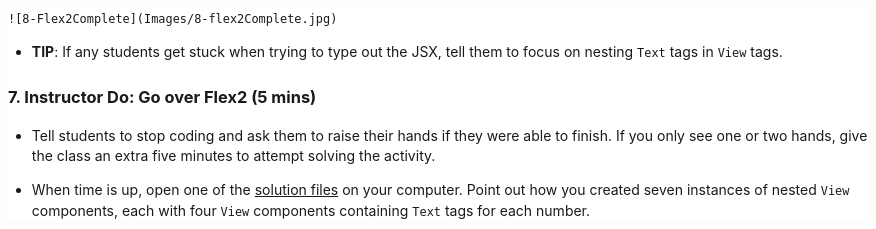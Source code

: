     ![8-Flex2Complete](Images/8-flex2Complete.jpg)

* **TIP**: If any students get stuck when trying to type out the JSX, tell them to focus on nesting `Text` tags in `View` tags. 

### 7. Instructor Do: Go over Flex2 (5 mins)

* Tell students to stop coding and ask them to raise their hands if they were able to finish. If you only see one or two hands, give the class an extra five minutes to attempt solving the activity.

* When time is up, open one of the [solution files](Activities/flex2/Solution) on your computer. Point out how you created seven instances of nested `View` components, each with four `View` components containing `Text` tags for each number.
